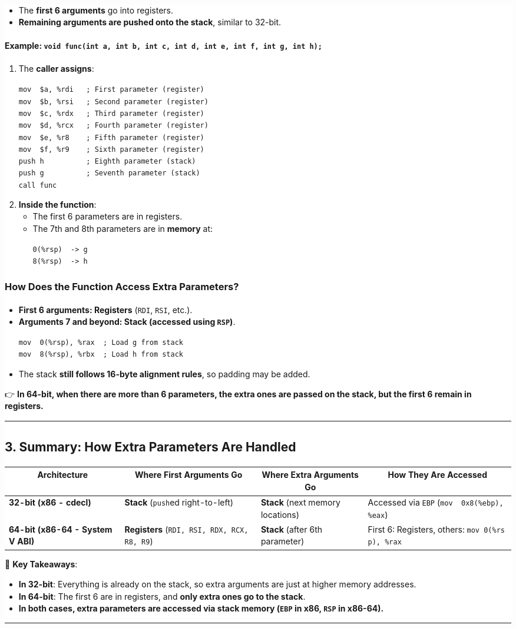 - The **first 6 arguments** go into registers.
- **Remaining arguments are pushed onto the stack**, similar to 32-bit.

#### **Example: `void func(int a, int b, int c, int d, int e, int f, int g, int h);`**

1. The **caller assigns**:
   ```assembly
   mov  $a, %rdi   ; First parameter (register)
   mov  $b, %rsi   ; Second parameter (register)
   mov  $c, %rdx   ; Third parameter (register)
   mov  $d, %rcx   ; Fourth parameter (register)
   mov  $e, %r8    ; Fifth parameter (register)
   mov  $f, %r9    ; Sixth parameter (register)
   push h          ; Eighth parameter (stack)
   push g          ; Seventh parameter (stack)
   call func
   ```
2. **Inside the function**:
   - The first 6 parameters are in registers.
   - The 7th and 8th parameters are in **memory** at:
     ```
     0(%rsp)  -> g
     8(%rsp)  -> h
     ```

### **How Does the Function Access Extra Parameters?**

- **First 6 arguments: Registers** (`RDI`, `RSI`, etc.).
- **Arguments 7 and beyond: Stack (accessed using `RSP`)**.
  ```assembly
  mov  0(%rsp), %rax  ; Load g from stack
  mov  8(%rsp), %rbx  ; Load h from stack
  ```
- The stack **still follows 16-byte alignment rules**, so padding may be added.

👉 **In 64-bit, when there are more than 6 parameters, the extra ones are passed on the stack, but the first 6 remain in registers.**

---

## **3. Summary: How Extra Parameters Are Handled**

| **Architecture**                   | **Where First Arguments Go**                 | **Where Extra Arguments Go**      | **How They Are Accessed**                       |
| ---------------------------------- | -------------------------------------------- | --------------------------------- | ----------------------------------------------- |
| **32-bit (x86 - cdecl)**           | **Stack** (`push`ed right-to-left)           | **Stack** (next memory locations) | Accessed via `EBP` (`mov  0x8(%ebp), %eax`)     |
| **64-bit (x86-64 - System V ABI)** | **Registers** (`RDI, RSI, RDX, RCX, R8, R9`) | **Stack** (after 6th parameter)   | First 6: Registers, others: `mov 0(%rsp), %rax` |

🚀 **Key Takeaways**:

- **In 32-bit**: Everything is already on the stack, so extra arguments are just at higher memory addresses.
- **In 64-bit**: The first 6 are in registers, and **only extra ones go to the stack**.
- **In both cases, extra parameters are accessed via stack memory (`EBP` in x86, `RSP` in x86-64).**

---
